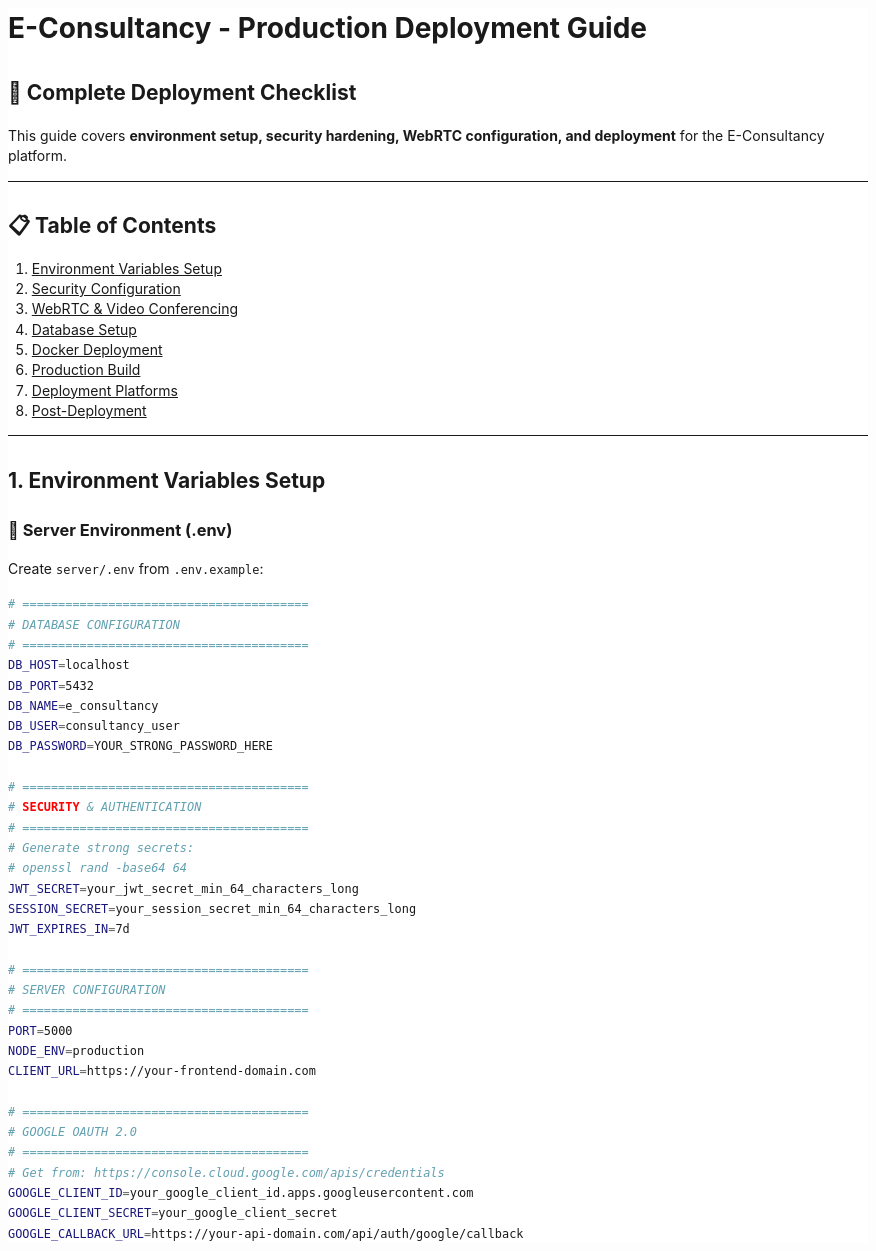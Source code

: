 # E-Consultancy - Production Deployment Guide

## 🚀 Complete Deployment Checklist

This guide covers **environment setup, security hardening, WebRTC configuration, and deployment** for the E-Consultancy platform.

---

## 📋 Table of Contents

1. [Environment Variables Setup](#environment-variables-setup)
2. [Security Configuration](#security-configuration)
3. [WebRTC & Video Conferencing](#webrtc--video-conferencing)
4. [Database Setup](#database-setup)
5. [Docker Deployment](#docker-deployment)
6. [Production Build](#production-build)
7. [Deployment Platforms](#deployment-platforms)
8. [Post-Deployment](#post-deployment)

---

## 1. Environment Variables Setup

### 🔐 **Server Environment (.env)**

Create `server/.env` from `.env.example`:

```bash
# ========================================
# DATABASE CONFIGURATION
# ========================================
DB_HOST=localhost
DB_PORT=5432
DB_NAME=e_consultancy
DB_USER=consultancy_user
DB_PASSWORD=YOUR_STRONG_PASSWORD_HERE

# ========================================
# SECURITY & AUTHENTICATION
# ========================================
# Generate strong secrets:
# openssl rand -base64 64
JWT_SECRET=your_jwt_secret_min_64_characters_long
SESSION_SECRET=your_session_secret_min_64_characters_long
JWT_EXPIRES_IN=7d

# ========================================
# SERVER CONFIGURATION
# ========================================
PORT=5000
NODE_ENV=production
CLIENT_URL=https://your-frontend-domain.com

# ========================================
# GOOGLE OAUTH 2.0
# ========================================
# Get from: https://console.cloud.google.com/apis/credentials
GOOGLE_CLIENT_ID=your_google_client_id.apps.googleusercontent.com
GOOGLE_CLIENT_SECRET=your_google_client_secret
GOOGLE_CALLBACK_URL=https://your-api-domain.com/api/auth/google/callback

```